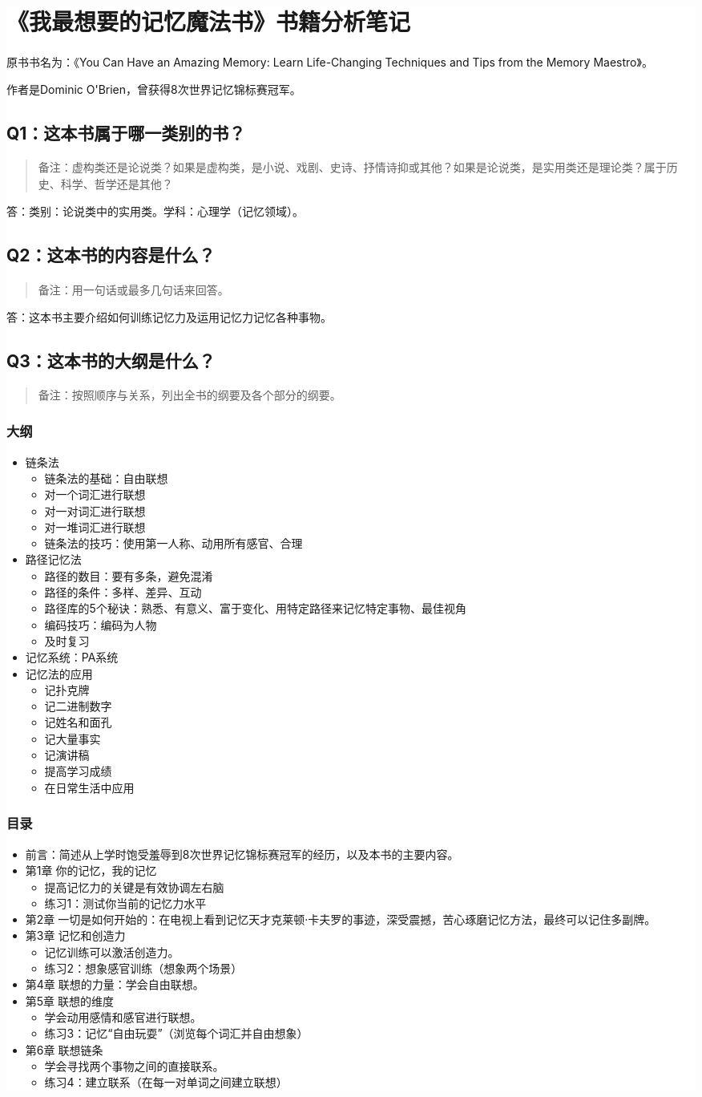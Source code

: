 # 《我最想要的记忆魔法书》书籍分析笔记

原书书名为：《You Can Have an Amazing Memory: Learn Life-Changing Techniques and Tips from the Memory Maestro》。

作者是Dominic O'Brien，曾获得8次世界记忆锦标赛冠军。

## Q1：这本书属于哪一类别的书？

> 备注：虚构类还是论说类？如果是虚构类，是小说、戏剧、史诗、抒情诗抑或其他？如果是论说类，是实用类还是理论类？属于历史、科学、哲学还是其他？

答：类别：论说类中的实用类。学科：心理学（记忆领域）。

## Q2：这本书的内容是什么？

> 备注：用一句话或最多几句话来回答。

答：这本书主要介绍如何训练记忆力及运用记忆力记忆各种事物。

## Q3：这本书的大纲是什么？

> 备注：按照顺序与关系，列出全书的纲要及各个部分的纲要。

### 大纲

- 链条法
  - 链条法的基础：自由联想
  - 对一个词汇进行联想
  - 对一对词汇进行联想
  - 对一堆词汇进行联想
  - 链条法的技巧：使用第一人称、动用所有感官、合理
- 路径记忆法
  - 路径的数目：要有多条，避免混淆
  - 路径的条件：多样、差异、互动
  - 路径库的5个秘诀：熟悉、有意义、富于变化、用特定路径来记忆特定事物、最佳视角
  - 编码技巧：编码为人物
  - 及时复习
- 记忆系统：PA系统
- 记忆法的应用
  - 记扑克牌
  - 记二进制数字
  - 记姓名和面孔
  - 记大量事实
  - 记演讲稿
  - 提高学习成绩
  - 在日常生活中应用

### 目录

- 前言：简述从上学时饱受羞辱到8次世界记忆锦标赛冠军的经历，以及本书的主要内容。
- 第1章 你的记忆，我的记忆
  - 提高记忆力的关键是有效协调左右脑
  - 练习1：测试你当前的记忆力水平
- 第2章 一切是如何开始的：在电视上看到记忆天才克莱顿·卡夫罗的事迹，深受震撼，苦心琢磨记忆方法，最终可以记住多副牌。
- 第3章 记忆和创造力
  - 记忆训练可以激活创造力。
  - 练习2：想象感官训练（想象两个场景）
- 第4章 联想的力量：学会自由联想。
- 第5章 联想的维度
  - 学会动用感情和感官进行联想。
  - 练习3：记忆“自由玩耍”（浏览每个词汇并自由想象）
- 第6章 联想链条
  - 学会寻找两个事物之间的直接联系。
  - 练习4：建立联系（在每一对单词之间建立联想）